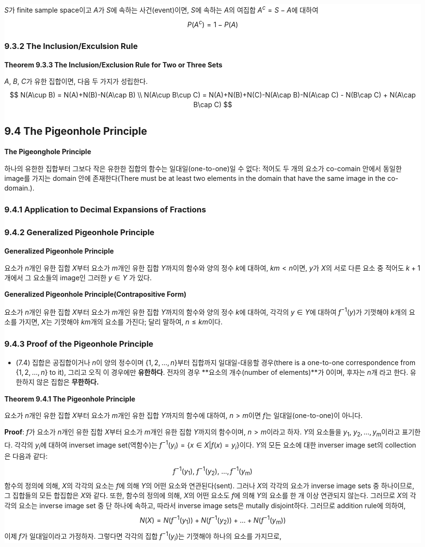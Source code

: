 $S$가 finite sample space이고 $A$가 $S$에 속하는 사건(event)이면, $S$에 속하는 $A$의 여집합 $A^c=S-A$에 대하여
$$
P(A^c)=1-P(A)
$$


### 9.3.2 The Inclusion/Exculsion Rule

**Theorem 9.3.3 The Inclusion/Exclusion Rule for Two or Three Sets**

$A$, $B$, $C$가 유한 집합이면, 다음 두 가지가 성립한다.
$$
N(A\cup B) = N(A)+N(B)-N(A\cap B) \\
N(A\cup B\cup C) = N(A)+N(B)+N(C)-N(A\cap B)-N(A\cap C) - N(B\cap C) + N(A\cap B\cap C)
$$


## 9.4 The Pigeonhole Principle

**The Pigeonghole Principle**

하나의 유한한 집합부터 그보다 작은 유한한 집합의 함수는 일대일(one-to-one)일 수 없다: 적어도 두 개의 요소가 co-comain 안에서 동일한 image를 가지는 domain 안에 존재한다(There must  be at least two elements in the domain that have the same image in the co-domain.).



### 9.4.1 Application to Decimal Expansions of Fractions



### 9.4.2 Generalized Pigeonhole Principle

**Generalized Pigeonhole Principle**

요소가 $n$개인 유한 집합 $X$부터 요소가 $m$개인 유한 집합 $Y$까지의 함수와 양의 정수 $k$에 대하여, $km<n$이면, $y$가 $X$의 서로 다른 요소 중 적어도 $k+1$개에서 그 요소들의 image인 그러한 $y\in Y$ 가 있다.



**Generalized Pigeonhole Principle(Contrapositive Form)**

요소가 $n$개인 유한 집합 $X$부터 요소가 $m$개인 유한 집합 $Y$까지의 함수와 양의 정수 $k$에 대하여, 각각의 $y\in Y$에 대하여 $f^{-1}(y)$가 기껏해야 $k$개의 요소를 가지면, $X$는 기껏해야 $km$개의 요소를 가진다; 달리 말하여, $n\le km$이다.



### 9.4.3 Proof of the Pigeonhole Principle

- (7.4) 집합은 공집합이거나 $n$이 양의 정수이며 $\{1,2,...,n\}$부터 집합까지 일대일-대응할 경우(there  is a one-to-one correspondence from $\{1, 2, ... , n\}$ to it), 그리고 오직 이 경우에만 **유한하다**. 전자의 경우 **요소의 개수(number of elements)**가 0이며, 후자는 $n$개 라고 한다. 유한하지 않은 집합은 **무한하다.**



**Theorem 9.4.1 The Pigeonhole Principle**

요소가 $n$개인 유한 집합 $X$부터 요소가 $m$개인 유한 집합 $Y$까지의 함수에 대하여, $n>m$이면 $f$는 일대일(one-to-one)이 아니다.

**Proof**: $f$가 요소가 $n$개인 유한 집합 $X$부터 요소가 $m$개인 유한 집합 $Y$까지의 함수이며, $n>m$이라고 하자. $Y$의 요소들을 $y_1,\ y_2,...,y_m$이라고 표기한다. 각각의 $y_i$에 대하여 inverset image set(역함수)는 $f^{-1}(y_i)=\{x\in X |f(x)=y_i\}$이다. $Y$의 모든 요소에 대한 inverser image set의 collection은 다음과 같다:
$$
f^{-1}(y_1),\ f^{-1}(y_2),\ ..., f^{-1}(y_m)
$$
함수의 정의에 의해, $X$의 각각의 요소는 $f$에 의해 $Y$의 어떤 요소와 연관된다(sent). 그러나 $X$의 각각의 요소가 inverse image sets 중 하나이므로, 그 집합들의 모든 합집합은 $X$와 같다. 또한, 함수의 정의에 의해, $X$의 어떤 요소도 $f$에 의해 $Y$의 요소를 한 개 이상 연관되지 않는다. 그러므로 $X$의 각각의 요소는 inverse image set 중 단 하나에 속하고, 따라서 inverse image sets은 mutally disjoint하다. 그러므로 addition rule에 의하여, 
$$
N(X)=N(f^{-1}(y_1))+N(f^{-1}(y_2))+...+N(f^{-1}(y_m))
$$
이제 $f$가 일대일이라고 가정하자. 그렇다면 각각의 집합 $f^{-1}(y_i)$는 기껏해야 하나의 요소를 가지므로,